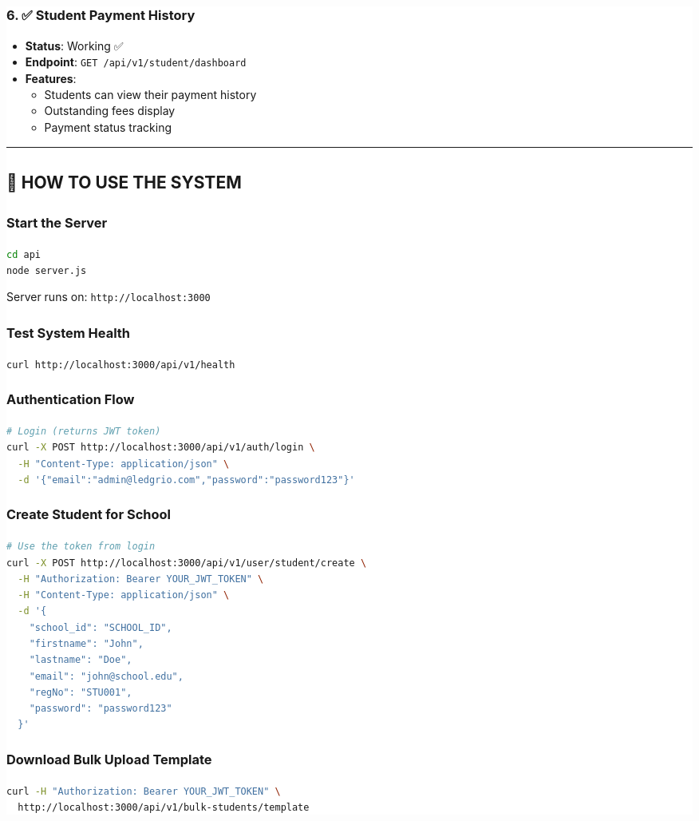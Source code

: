 ### 6. ✅ **Student Payment History**
- **Status**: Working ✅
- **Endpoint**: `GET /api/v1/student/dashboard`
- **Features**:
  - Students can view their payment history
  - Outstanding fees display
  - Payment status tracking

---

## 🔧 **HOW TO USE THE SYSTEM**

### **Start the Server**
```bash
cd api
node server.js
```
Server runs on: `http://localhost:3000`

### **Test System Health**
```bash
curl http://localhost:3000/api/v1/health
```

### **Authentication Flow**
```bash
# Login (returns JWT token)
curl -X POST http://localhost:3000/api/v1/auth/login \
  -H "Content-Type: application/json" \
  -d '{"email":"admin@ledgrio.com","password":"password123"}'
```

### **Create Student for School**
```bash
# Use the token from login
curl -X POST http://localhost:3000/api/v1/user/student/create \
  -H "Authorization: Bearer YOUR_JWT_TOKEN" \
  -H "Content-Type: application/json" \
  -d '{
    "school_id": "SCHOOL_ID",
    "firstname": "John",
    "lastname": "Doe",
    "email": "john@school.edu",
    "regNo": "STU001",
    "password": "password123"
  }'
```

### **Download Bulk Upload Template**
```bash
curl -H "Authorization: Bearer YOUR_JWT_TOKEN" \
  http://localhost:3000/api/v1/bulk-students/template
```
